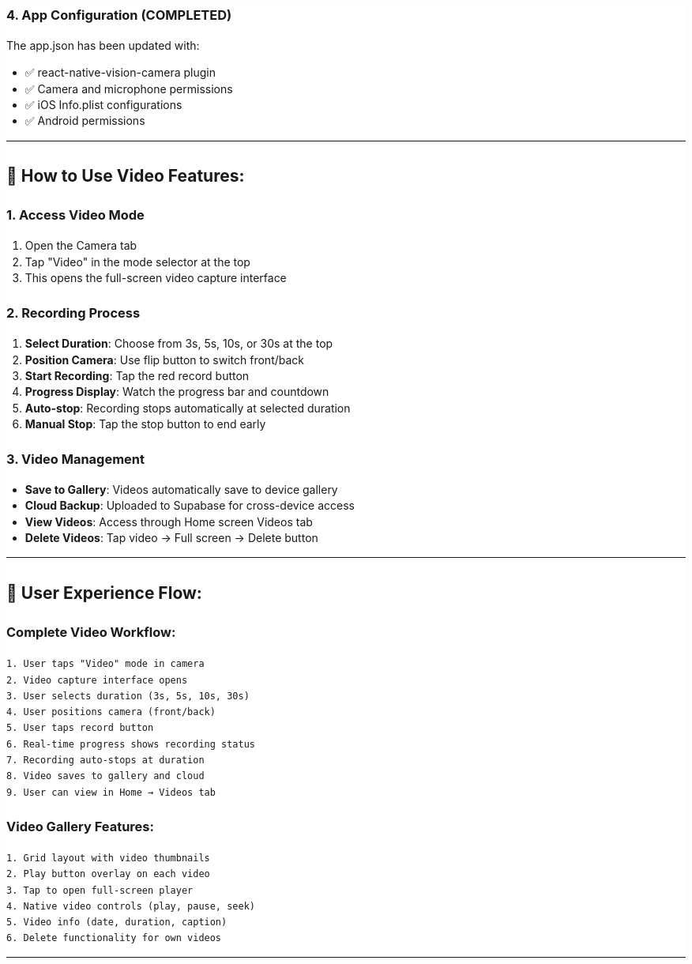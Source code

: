 ### **4. App Configuration (COMPLETED)**
The app.json has been updated with:
- ✅ react-native-vision-camera plugin
- ✅ Camera and microphone permissions
- ✅ iOS Info.plist configurations
- ✅ Android permissions

---

## 📱 **How to Use Video Features:**

### **1. Access Video Mode**
1. Open the Camera tab
2. Tap "Video" in the mode selector at the top
3. This opens the full-screen video capture interface

### **2. Recording Process**
1. **Select Duration**: Choose from 3s, 5s, 10s, or 30s at the top
2. **Position Camera**: Use flip button to switch front/back
3. **Start Recording**: Tap the red record button
4. **Progress Display**: Watch the progress bar and countdown
5. **Auto-stop**: Recording stops automatically at selected duration
6. **Manual Stop**: Tap the stop button to end early

### **3. Video Management**
- **Save to Gallery**: Videos automatically save to device gallery
- **Cloud Backup**: Uploaded to Supabase for cross-device access
- **View Videos**: Access through Home screen Videos tab
- **Delete Videos**: Tap video → Full screen → Delete button

---

## 🎯 **User Experience Flow:**

### **Complete Video Workflow:**
```
1. User taps "Video" mode in camera
2. Video capture interface opens
3. User selects duration (3s, 5s, 10s, 30s)
4. User positions camera (front/back)
5. User taps record button
6. Real-time progress shows recording status
7. Recording auto-stops at duration
8. Video saves to gallery and cloud
9. User can view in Home → Videos tab
```

### **Video Gallery Features:**
```
1. Grid layout with video thumbnails
2. Play button overlay on each video
3. Tap to open full-screen player
4. Native video controls (play, pause, seek)
5. Video info (date, duration, caption)
6. Delete functionality for own videos
```

---